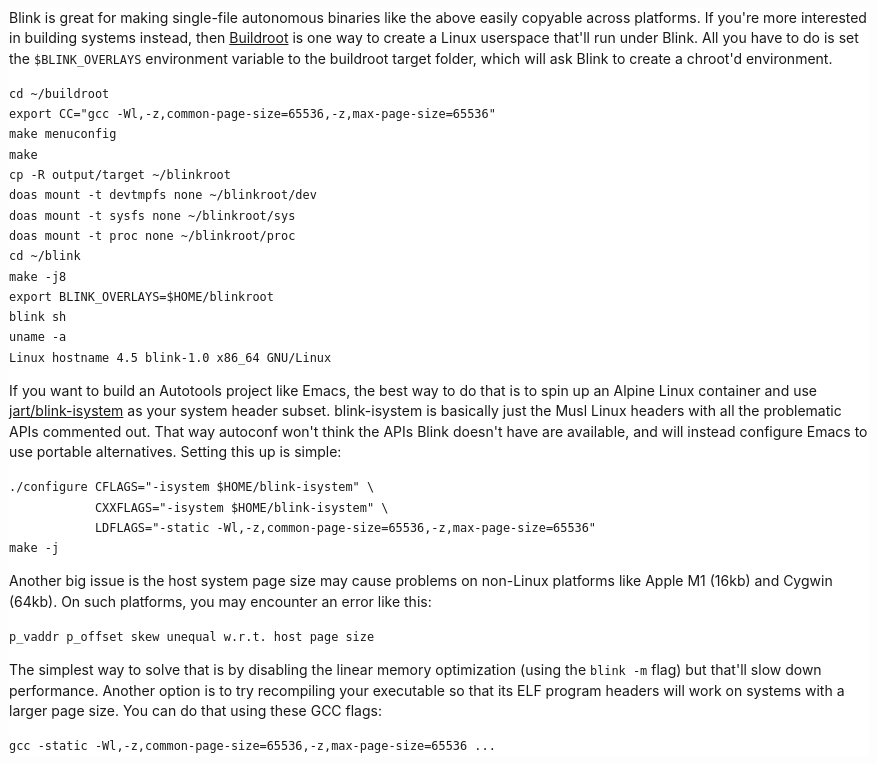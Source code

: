 Blink is great for making single-file autonomous binaries like the above
easily copyable across platforms. If you're more interested in building
systems instead, then [Buildroot](https://buildroot.org/) is one way to
create a Linux userspace that'll run under Blink. All you have to do is
set the `$BLINK_OVERLAYS` environment variable to the buildroot target
folder, which will ask Blink to create a chroot'd environment.

```
cd ~/buildroot
export CC="gcc -Wl,-z,common-page-size=65536,-z,max-page-size=65536"
make menuconfig
make
cp -R output/target ~/blinkroot
doas mount -t devtmpfs none ~/blinkroot/dev
doas mount -t sysfs none ~/blinkroot/sys
doas mount -t proc none ~/blinkroot/proc
cd ~/blink
make -j8
export BLINK_OVERLAYS=$HOME/blinkroot
blink sh
uname -a
Linux hostname 4.5 blink-1.0 x86_64 GNU/Linux
```

If you want to build an Autotools project like Emacs, the best way to do
that is to spin up an Alpine Linux container and use
[jart/blink-isystem](https://github.com/jart/blink-isystem) as your
system header subset. blink-isystem is basically just the Musl Linux
headers with all the problematic APIs commented out. That way autoconf
won't think the APIs Blink doesn't have are available, and will instead
configure Emacs to use portable alternatives. Setting this up is simple:

```
./configure CFLAGS="-isystem $HOME/blink-isystem" \
            CXXFLAGS="-isystem $HOME/blink-isystem" \
            LDFLAGS="-static -Wl,-z,common-page-size=65536,-z,max-page-size=65536"
make -j
```

Another big issue is the host system page size may cause problems on
non-Linux platforms like Apple M1 (16kb) and Cygwin (64kb). On such
platforms, you may encounter an error like this:

```
p_vaddr p_offset skew unequal w.r.t. host page size
```

The simplest way to solve that is by disabling the linear memory
optimization (using the `blink -m` flag) but that'll slow down
performance. Another option is to try recompiling your executable so
that its ELF program headers will work on systems with a larger page
size. You can do that using these GCC flags:

```
gcc -static -Wl,-z,common-page-size=65536,-z,max-page-size=65536 ...
```
